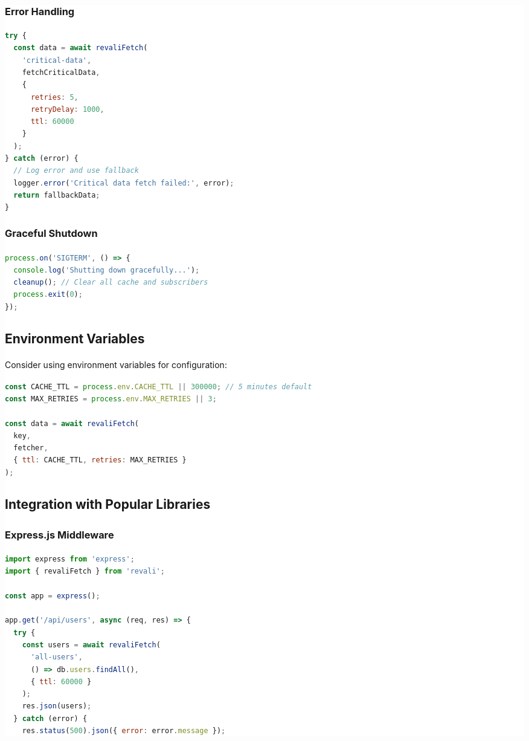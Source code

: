 ### Error Handling

```javascript
try {
  const data = await revaliFetch(
    'critical-data',
    fetchCriticalData,
    { 
      retries: 5,
      retryDelay: 1000,
      ttl: 60000
    }
  );
} catch (error) {
  // Log error and use fallback
  logger.error('Critical data fetch failed:', error);
  return fallbackData;
}
```

### Graceful Shutdown

```javascript
process.on('SIGTERM', () => {
  console.log('Shutting down gracefully...');
  cleanup(); // Clear all cache and subscribers
  process.exit(0);
});
```

## Environment Variables

Consider using environment variables for configuration:

```javascript
const CACHE_TTL = process.env.CACHE_TTL || 300000; // 5 minutes default
const MAX_RETRIES = process.env.MAX_RETRIES || 3;

const data = await revaliFetch(
  key,
  fetcher,
  { ttl: CACHE_TTL, retries: MAX_RETRIES }
);
```

## Integration with Popular Libraries

### Express.js Middleware

```javascript
import express from 'express';
import { revaliFetch } from 'revali';

const app = express();

app.get('/api/users', async (req, res) => {
  try {
    const users = await revaliFetch(
      'all-users',
      () => db.users.findAll(),
      { ttl: 60000 }
    );
    res.json(users);
  } catch (error) {
    res.status(500).json({ error: error.message });
```